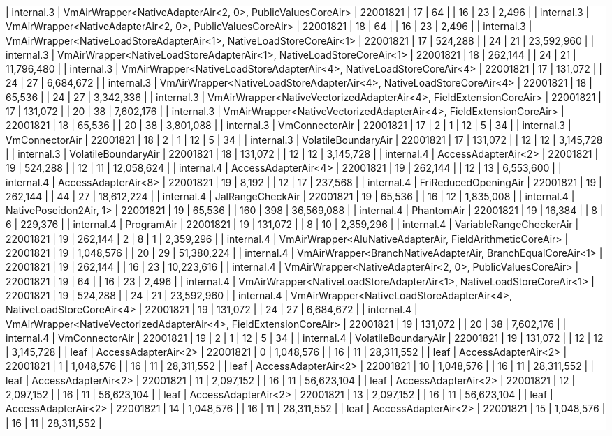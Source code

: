 | internal.3 | VmAirWrapper<NativeAdapterAir<2, 0>, PublicValuesCoreAir> | 22001821 | 17 | 64 |  | 16 | 23 | 2,496 | 
| internal.3 | VmAirWrapper<NativeAdapterAir<2, 0>, PublicValuesCoreAir> | 22001821 | 18 | 64 |  | 16 | 23 | 2,496 | 
| internal.3 | VmAirWrapper<NativeLoadStoreAdapterAir<1>, NativeLoadStoreCoreAir<1> | 22001821 | 17 | 524,288 |  | 24 | 21 | 23,592,960 | 
| internal.3 | VmAirWrapper<NativeLoadStoreAdapterAir<1>, NativeLoadStoreCoreAir<1> | 22001821 | 18 | 262,144 |  | 24 | 21 | 11,796,480 | 
| internal.3 | VmAirWrapper<NativeLoadStoreAdapterAir<4>, NativeLoadStoreCoreAir<4> | 22001821 | 17 | 131,072 |  | 24 | 27 | 6,684,672 | 
| internal.3 | VmAirWrapper<NativeLoadStoreAdapterAir<4>, NativeLoadStoreCoreAir<4> | 22001821 | 18 | 65,536 |  | 24 | 27 | 3,342,336 | 
| internal.3 | VmAirWrapper<NativeVectorizedAdapterAir<4>, FieldExtensionCoreAir> | 22001821 | 17 | 131,072 |  | 20 | 38 | 7,602,176 | 
| internal.3 | VmAirWrapper<NativeVectorizedAdapterAir<4>, FieldExtensionCoreAir> | 22001821 | 18 | 65,536 |  | 20 | 38 | 3,801,088 | 
| internal.3 | VmConnectorAir | 22001821 | 17 | 2 | 1 | 12 | 5 | 34 | 
| internal.3 | VmConnectorAir | 22001821 | 18 | 2 | 1 | 12 | 5 | 34 | 
| internal.3 | VolatileBoundaryAir | 22001821 | 17 | 131,072 |  | 12 | 12 | 3,145,728 | 
| internal.3 | VolatileBoundaryAir | 22001821 | 18 | 131,072 |  | 12 | 12 | 3,145,728 | 
| internal.4 | AccessAdapterAir<2> | 22001821 | 19 | 524,288 |  | 12 | 11 | 12,058,624 | 
| internal.4 | AccessAdapterAir<4> | 22001821 | 19 | 262,144 |  | 12 | 13 | 6,553,600 | 
| internal.4 | AccessAdapterAir<8> | 22001821 | 19 | 8,192 |  | 12 | 17 | 237,568 | 
| internal.4 | FriReducedOpeningAir | 22001821 | 19 | 262,144 |  | 44 | 27 | 18,612,224 | 
| internal.4 | JalRangeCheckAir | 22001821 | 19 | 65,536 |  | 16 | 12 | 1,835,008 | 
| internal.4 | NativePoseidon2Air<BabyBearParameters>, 1> | 22001821 | 19 | 65,536 |  | 160 | 398 | 36,569,088 | 
| internal.4 | PhantomAir | 22001821 | 19 | 16,384 |  | 8 | 6 | 229,376 | 
| internal.4 | ProgramAir | 22001821 | 19 | 131,072 |  | 8 | 10 | 2,359,296 | 
| internal.4 | VariableRangeCheckerAir | 22001821 | 19 | 262,144 | 2 | 8 | 1 | 2,359,296 | 
| internal.4 | VmAirWrapper<AluNativeAdapterAir, FieldArithmeticCoreAir> | 22001821 | 19 | 1,048,576 |  | 20 | 29 | 51,380,224 | 
| internal.4 | VmAirWrapper<BranchNativeAdapterAir, BranchEqualCoreAir<1> | 22001821 | 19 | 262,144 |  | 16 | 23 | 10,223,616 | 
| internal.4 | VmAirWrapper<NativeAdapterAir<2, 0>, PublicValuesCoreAir> | 22001821 | 19 | 64 |  | 16 | 23 | 2,496 | 
| internal.4 | VmAirWrapper<NativeLoadStoreAdapterAir<1>, NativeLoadStoreCoreAir<1> | 22001821 | 19 | 524,288 |  | 24 | 21 | 23,592,960 | 
| internal.4 | VmAirWrapper<NativeLoadStoreAdapterAir<4>, NativeLoadStoreCoreAir<4> | 22001821 | 19 | 131,072 |  | 24 | 27 | 6,684,672 | 
| internal.4 | VmAirWrapper<NativeVectorizedAdapterAir<4>, FieldExtensionCoreAir> | 22001821 | 19 | 131,072 |  | 20 | 38 | 7,602,176 | 
| internal.4 | VmConnectorAir | 22001821 | 19 | 2 | 1 | 12 | 5 | 34 | 
| internal.4 | VolatileBoundaryAir | 22001821 | 19 | 131,072 |  | 12 | 12 | 3,145,728 | 
| leaf | AccessAdapterAir<2> | 22001821 | 0 | 1,048,576 |  | 16 | 11 | 28,311,552 | 
| leaf | AccessAdapterAir<2> | 22001821 | 1 | 1,048,576 |  | 16 | 11 | 28,311,552 | 
| leaf | AccessAdapterAir<2> | 22001821 | 10 | 1,048,576 |  | 16 | 11 | 28,311,552 | 
| leaf | AccessAdapterAir<2> | 22001821 | 11 | 2,097,152 |  | 16 | 11 | 56,623,104 | 
| leaf | AccessAdapterAir<2> | 22001821 | 12 | 2,097,152 |  | 16 | 11 | 56,623,104 | 
| leaf | AccessAdapterAir<2> | 22001821 | 13 | 2,097,152 |  | 16 | 11 | 56,623,104 | 
| leaf | AccessAdapterAir<2> | 22001821 | 14 | 1,048,576 |  | 16 | 11 | 28,311,552 | 
| leaf | AccessAdapterAir<2> | 22001821 | 15 | 1,048,576 |  | 16 | 11 | 28,311,552 | 
